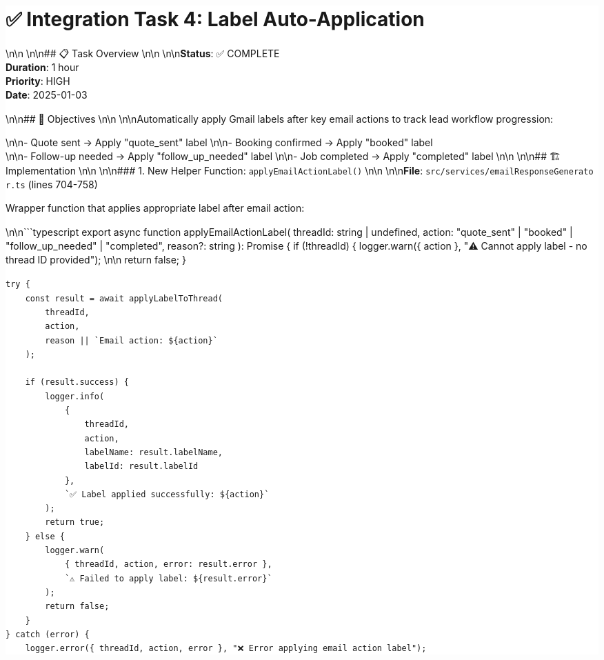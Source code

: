 # ✅ Integration Task 4: Label Auto-Application

\n\n
\n\n## 📋 Task Overview
\n\n
\n\n**Status**: ✅ COMPLETE  
**Duration**: 1 hour  
**Priority**: HIGH  
**Date**: 2025-01-03

\n\n## 🎯 Objectives
\n\n
\n\nAutomatically apply Gmail labels after key email actions to track lead workflow progression:

\n\n- Quote sent → Apply "quote_sent" label
\n\n- Booking confirmed → Apply "booked" label  
\n\n- Follow-up needed → Apply "follow_up_needed" label
\n\n- Job completed → Apply "completed" label
\n\n
\n\n## 🏗️ Implementation
\n\n
\n\n### 1. New Helper Function: `applyEmailActionLabel()`
\n\n
\n\n**File**: `src/services/emailResponseGenerator.ts` (lines 704-758)

Wrapper function that applies appropriate label after email action:

\n\n```typescript
export async function applyEmailActionLabel(
    threadId: string | undefined,
    action: "quote_sent" | "booked" | "follow_up_needed" | "completed",
    reason?: string
): Promise<boolean> {
    if (!threadId) {
        logger.warn({ action }, "⚠️ Cannot apply label - no thread ID provided");
\n\n        return false;
    }

    try {
        const result = await applyLabelToThread(
            threadId,
            action,
            reason || `Email action: ${action}`
        );

        if (result.success) {
            logger.info(
                { 
                    threadId, 
                    action, 
                    labelName: result.labelName,
                    labelId: result.labelId
                },
                `✅ Label applied successfully: ${action}`
            );
            return true;
        } else {
            logger.warn(
                { threadId, action, error: result.error },
                `⚠️ Failed to apply label: ${result.error}`
            );
            return false;
        }
    } catch (error) {
        logger.error({ threadId, action, error }, "❌ Error applying email action label");